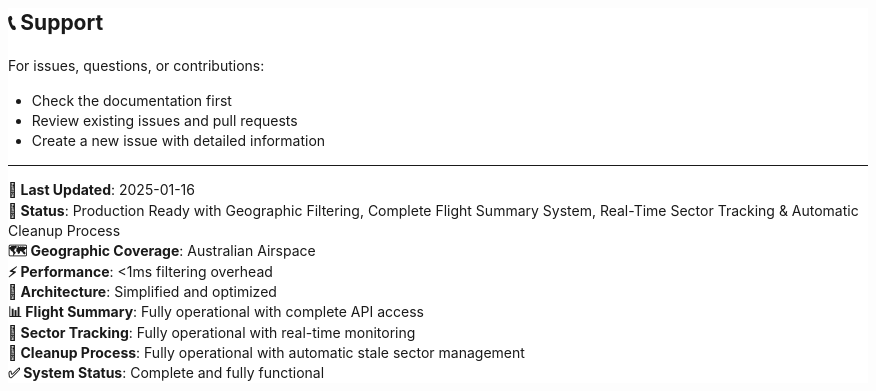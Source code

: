 ## 📞 Support

For issues, questions, or contributions:
- Check the documentation first
- Review existing issues and pull requests
- Create a new issue with detailed information

---

**📅 Last Updated**: 2025-01-16  
**🚀 Status**: Production Ready with Geographic Filtering, Complete Flight Summary System, Real-Time Sector Tracking & Automatic Cleanup Process  
**🗺️ Geographic Coverage**: Australian Airspace  
**⚡ Performance**: <1ms filtering overhead  
**🔧 Architecture**: Simplified and optimized  
**📊 Flight Summary**: Fully operational with complete API access  
**🎯 Sector Tracking**: Fully operational with real-time monitoring  
**🧹 Cleanup Process**: Fully operational with automatic stale sector management  
**✅ System Status**: Complete and fully functional
